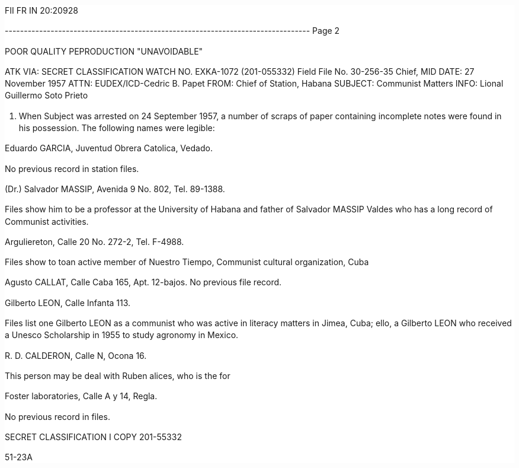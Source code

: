 FII FR IN 20:20928


-------------------------------------------------------------------------------- Page 2

POOR QUALITY PEPRODUCTION
"UNAVOIDABLE"

ATK
VIA:
SECRET
CLASSIFICATION
WATCH NO. EXKA-1072
(201-055332)
Field File No. 30-256-35
Chief, MID
DATE: 27 November 1957
ATTN: EUDEX/ICD-Cedric B. Papet
FROM: Chief of Station, Habana
SUBJECT: Communist Matters
INFO: Lional Guillermo Soto Prieto

1. When Subject was arrested on 24 September 1957, a number of scraps of paper containing incomplete notes were found in his possession. The following names were legible:

Eduardo GARCIA, Juventud Obrera Catolica, Vedado.

No previous record in station files.

(Dr.) Salvador MASSIP, Avenida 9 No. 802, Tel. 89-1388.

Files show him to be a professor at the University of Habana and father of Salvador MASSIP Valdes who has a long record of Communist activities.

Arguliereton, Calle 20 No. 272-2, Tel. F-4988.

Files show to toan active member of Nuestro Tiempo, Communist cultural organization, Cuba

Agusto CALLAT, Calle Caba 165, Apt. 12-bajos. No previous file record.

Gilberto LEON, Calle Infanta 113.

Files list one Gilberto LEON as a communist who was active in literacy matters in Jimea, Cuba; ello, a Gilberto LEON who received a Unesco Scholarship in 1955 to study agronomy in Mexico.

R. D. CALDERON, Calle N, Ocona 16.

This person may be deal with Ruben
alices, who is the for

Foster laboratories, Calle A y 14, Regla.

No previous record in files.

SECRET
CLASSIFICATION
I COPY
201-55332

51-23A
